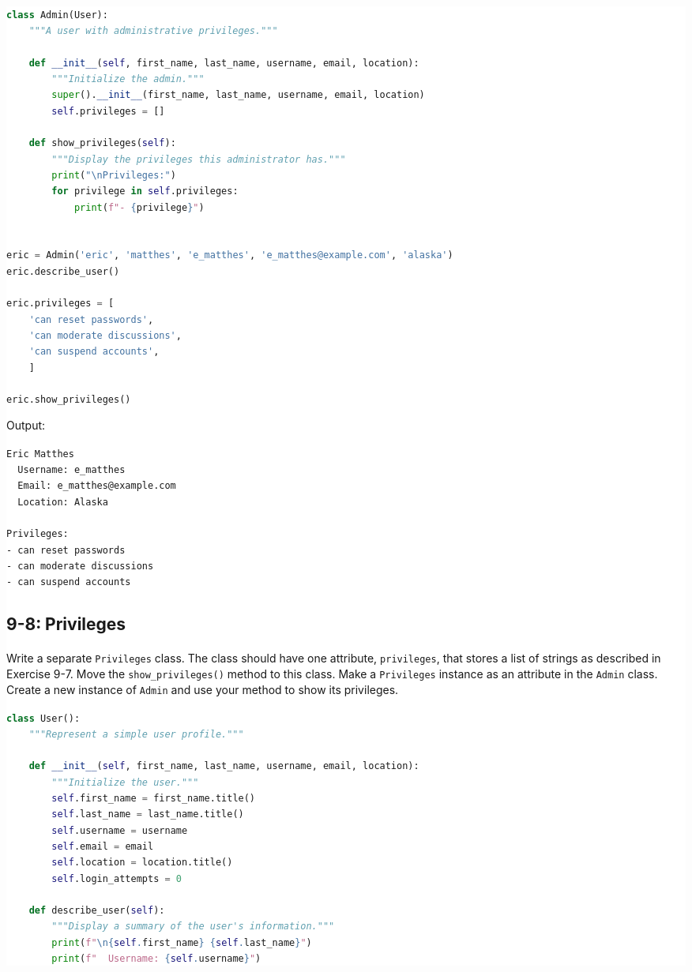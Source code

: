 ```python title="admin.py"
class Admin(User):
    """A user with administrative privileges."""

    def __init__(self, first_name, last_name, username, email, location):
        """Initialize the admin."""
        super().__init__(first_name, last_name, username, email, location)
        self.privileges = []

    def show_privileges(self):
        """Display the privileges this administrator has."""
        print("\nPrivileges:")
        for privilege in self.privileges:
            print(f"- {privilege}")


eric = Admin('eric', 'matthes', 'e_matthes', 'e_matthes@example.com', 'alaska')
eric.describe_user()

eric.privileges = [
    'can reset passwords',
    'can moderate discussions',
    'can suspend accounts',
    ]

eric.show_privileges()
```

Output:

```
Eric Matthes
  Username: e_matthes
  Email: e_matthes@example.com
  Location: Alaska

Privileges:
- can reset passwords
- can moderate discussions
- can suspend accounts
```

## 9-8: Privileges

Write a separate `Privileges` class. The class should have one attribute, `privileges`, that stores a list of strings as described in Exercise 9-7. Move the `show_privileges()` method to this class. Make a `Privileges` instance as an attribute in the `Admin` class. Create a new instance of `Admin` and use your method to show its privileges.

```python title="privileges.py"
class User():
    """Represent a simple user profile."""

    def __init__(self, first_name, last_name, username, email, location):
        """Initialize the user."""
        self.first_name = first_name.title()
        self.last_name = last_name.title()
        self.username = username
        self.email = email
        self.location = location.title()
        self.login_attempts = 0

    def describe_user(self):
        """Display a summary of the user's information."""
        print(f"\n{self.first_name} {self.last_name}")
        print(f"  Username: {self.username}")
```